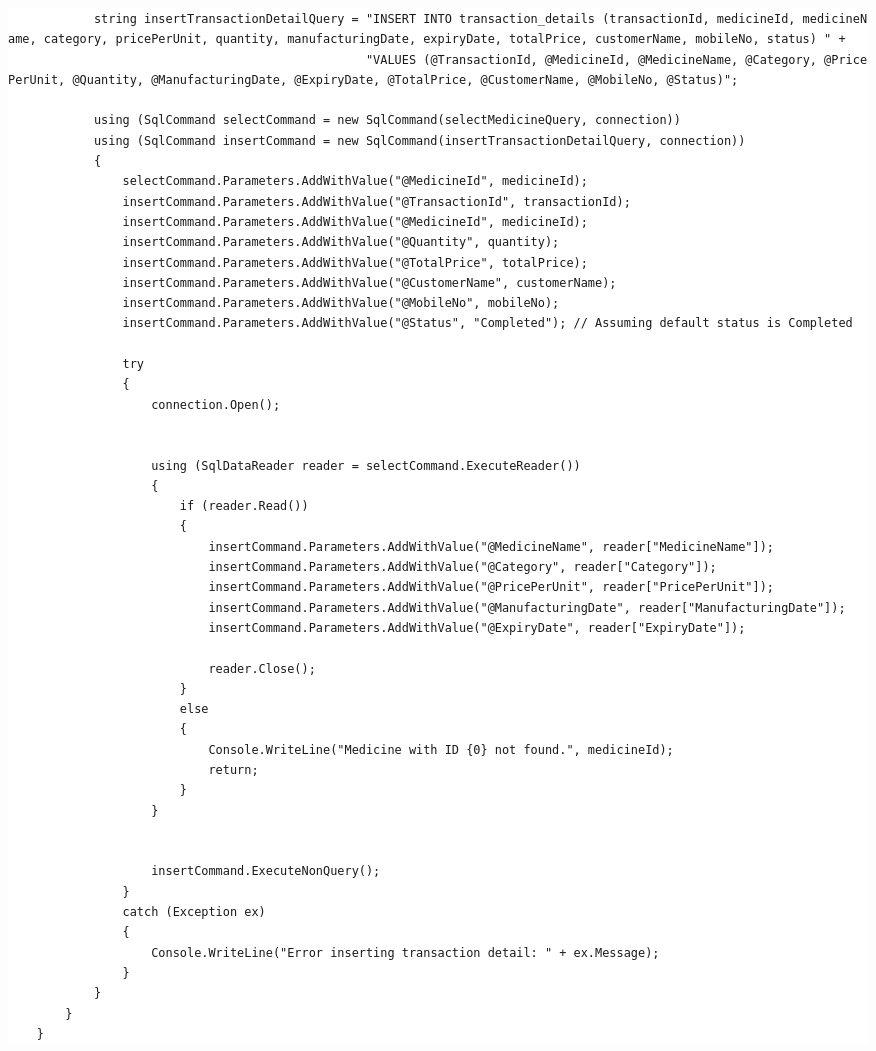                 string insertTransactionDetailQuery = "INSERT INTO transaction_details (transactionId, medicineId, medicineName, category, pricePerUnit, quantity, manufacturingDate, expiryDate, totalPrice, customerName, mobileNo, status) " +
                                                      "VALUES (@TransactionId, @MedicineId, @MedicineName, @Category, @PricePerUnit, @Quantity, @ManufacturingDate, @ExpiryDate, @TotalPrice, @CustomerName, @MobileNo, @Status)";

                using (SqlCommand selectCommand = new SqlCommand(selectMedicineQuery, connection))
                using (SqlCommand insertCommand = new SqlCommand(insertTransactionDetailQuery, connection))
                {
                    selectCommand.Parameters.AddWithValue("@MedicineId", medicineId);
                    insertCommand.Parameters.AddWithValue("@TransactionId", transactionId);
                    insertCommand.Parameters.AddWithValue("@MedicineId", medicineId);
                    insertCommand.Parameters.AddWithValue("@Quantity", quantity);
                    insertCommand.Parameters.AddWithValue("@TotalPrice", totalPrice);
                    insertCommand.Parameters.AddWithValue("@CustomerName", customerName);
                    insertCommand.Parameters.AddWithValue("@MobileNo", mobileNo);
                    insertCommand.Parameters.AddWithValue("@Status", "Completed"); // Assuming default status is Completed

                    try
                    {
                        connection.Open();

                        
                        using (SqlDataReader reader = selectCommand.ExecuteReader())
                        {
                            if (reader.Read())
                            {
                                insertCommand.Parameters.AddWithValue("@MedicineName", reader["MedicineName"]);
                                insertCommand.Parameters.AddWithValue("@Category", reader["Category"]);
                                insertCommand.Parameters.AddWithValue("@PricePerUnit", reader["PricePerUnit"]);
                                insertCommand.Parameters.AddWithValue("@ManufacturingDate", reader["ManufacturingDate"]);
                                insertCommand.Parameters.AddWithValue("@ExpiryDate", reader["ExpiryDate"]);

                                reader.Close();
                            }
                            else
                            {
                                Console.WriteLine("Medicine with ID {0} not found.", medicineId);
                                return;
                            }
                        }

                      
                        insertCommand.ExecuteNonQuery();
                    }
                    catch (Exception ex)
                    {
                        Console.WriteLine("Error inserting transaction detail: " + ex.Message);
                    }
                }
            }
        }

